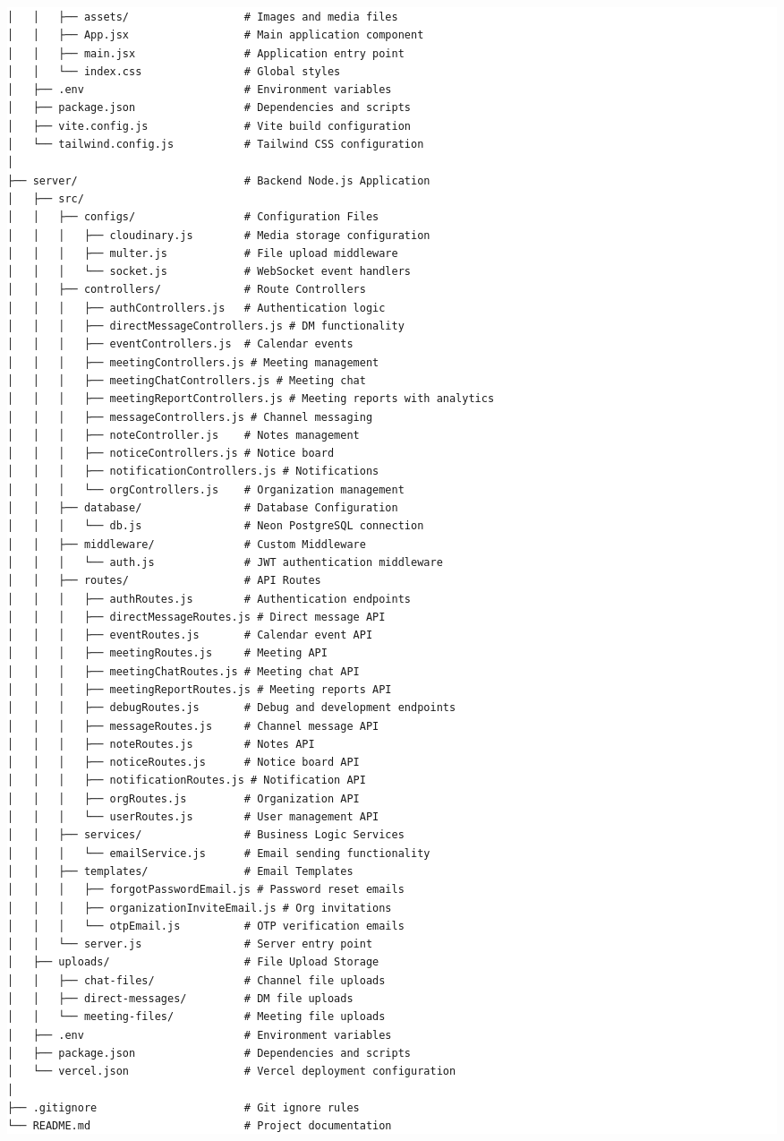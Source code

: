 ```
│   │   ├── assets/                  # Images and media files
│   │   ├── App.jsx                  # Main application component
│   │   ├── main.jsx                 # Application entry point
│   │   └── index.css                # Global styles
│   ├── .env                         # Environment variables
│   ├── package.json                 # Dependencies and scripts
│   ├── vite.config.js               # Vite build configuration
│   └── tailwind.config.js           # Tailwind CSS configuration
│
├── server/                          # Backend Node.js Application
│   ├── src/
│   │   ├── configs/                 # Configuration Files
│   │   │   ├── cloudinary.js        # Media storage configuration
│   │   │   ├── multer.js            # File upload middleware
│   │   │   └── socket.js            # WebSocket event handlers
│   │   ├── controllers/             # Route Controllers
│   │   │   ├── authControllers.js   # Authentication logic
│   │   │   ├── directMessageControllers.js # DM functionality
│   │   │   ├── eventControllers.js  # Calendar events
│   │   │   ├── meetingControllers.js # Meeting management
│   │   │   ├── meetingChatControllers.js # Meeting chat
│   │   │   ├── meetingReportControllers.js # Meeting reports with analytics
│   │   │   ├── messageControllers.js # Channel messaging
│   │   │   ├── noteController.js    # Notes management
│   │   │   ├── noticeControllers.js # Notice board
│   │   │   ├── notificationControllers.js # Notifications
│   │   │   └── orgControllers.js    # Organization management
│   │   ├── database/                # Database Configuration
│   │   │   └── db.js                # Neon PostgreSQL connection
│   │   ├── middleware/              # Custom Middleware
│   │   │   └── auth.js              # JWT authentication middleware
│   │   ├── routes/                  # API Routes
│   │   │   ├── authRoutes.js        # Authentication endpoints
│   │   │   ├── directMessageRoutes.js # Direct message API
│   │   │   ├── eventRoutes.js       # Calendar event API
│   │   │   ├── meetingRoutes.js     # Meeting API
│   │   │   ├── meetingChatRoutes.js # Meeting chat API
│   │   │   ├── meetingReportRoutes.js # Meeting reports API
│   │   │   ├── debugRoutes.js       # Debug and development endpoints
│   │   │   ├── messageRoutes.js     # Channel message API
│   │   │   ├── noteRoutes.js        # Notes API
│   │   │   ├── noticeRoutes.js      # Notice board API
│   │   │   ├── notificationRoutes.js # Notification API
│   │   │   ├── orgRoutes.js         # Organization API
│   │   │   └── userRoutes.js        # User management API
│   │   ├── services/                # Business Logic Services
│   │   │   └── emailService.js      # Email sending functionality
│   │   ├── templates/               # Email Templates
│   │   │   ├── forgotPasswordEmail.js # Password reset emails
│   │   │   ├── organizationInviteEmail.js # Org invitations
│   │   │   └── otpEmail.js          # OTP verification emails
│   │   └── server.js                # Server entry point
│   ├── uploads/                     # File Upload Storage
│   │   ├── chat-files/              # Channel file uploads
│   │   ├── direct-messages/         # DM file uploads
│   │   └── meeting-files/           # Meeting file uploads
│   ├── .env                         # Environment variables
│   ├── package.json                 # Dependencies and scripts
│   └── vercel.json                  # Vercel deployment configuration
│
├── .gitignore                       # Git ignore rules
└── README.md                        # Project documentation
```